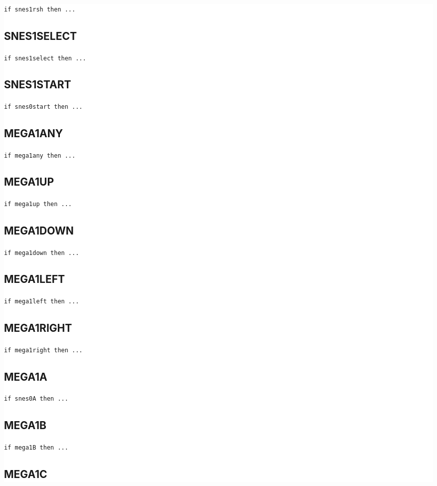     if snes1rsh then ...



## SNES1SELECT

    if snes1select then ...



## SNES1START

    if snes0start then ...



## MEGA1ANY

    if mega1any then ...



## MEGA1UP

    if mega1up then ...



## MEGA1DOWN

    if mega1down then ...



## MEGA1LEFT

    if mega1left then ...



## MEGA1RIGHT

    if mega1right then ...



## MEGA1A

    if snes0A then ...



## MEGA1B

    if mega1B then ...



## MEGA1C
